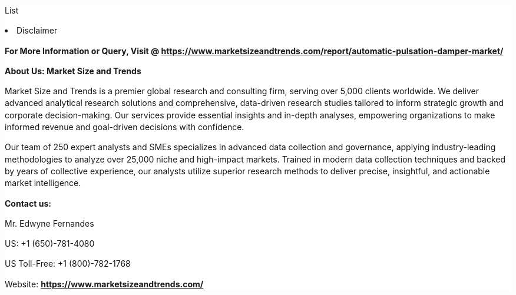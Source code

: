 List</li><li>Disclaimer</li></ul></p><p><strong>For More Information or Query, Visit @ <a href="https://www.marketsizeandtrends.com/report/automatic-pulsation-damper-market/">https://www.marketsizeandtrends.com/report/automatic-pulsation-damper-market/</a></strong></p><p><strong>About Us: Market Size and Trends</strong></p><p>Market Size and Trends is a premier global research and consulting firm, serving over 5,000 clients worldwide. We deliver advanced analytical research solutions and comprehensive, data-driven research studies tailored to inform strategic growth and corporate decision-making. Our services provide essential insights and in-depth analyses, empowering organizations to make informed revenue and goal-driven decisions with confidence.</p><p>Our team of 250 expert analysts and SMEs specializes in advanced data collection and governance, applying industry-leading methodologies to analyze over 25,000 niche and high-impact markets. Trained in modern data collection techniques and backed by years of collective experience, our analysts utilize superior research methods to deliver precise, insightful, and actionable market intelligence.</p><p><strong>Contact us:</strong></p><p>Mr. Edwyne Fernandes</p><p>US: +1 (650)-781-4080</p><p>US Toll-Free: +1 (800)-782-1768</p><p>Website: <strong><a href="https://www.marketsizeandtrends.com/">https://www.marketsizeandtrends.com/</a></strong></p>

